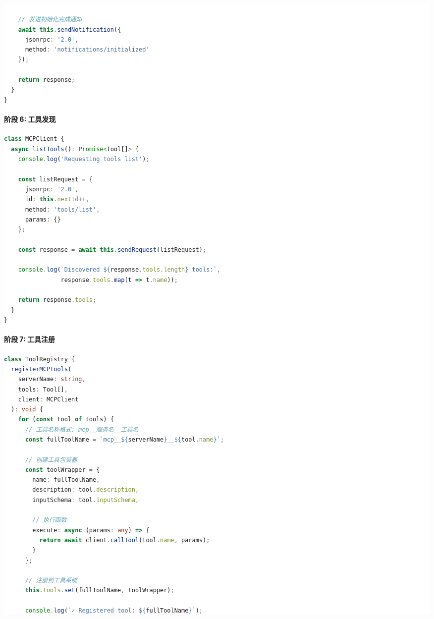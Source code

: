 ```typescript

    // 发送初始化完成通知
    await this.sendNotification({
      jsonrpc: '2.0',
      method: 'notifications/initialized'
    });

    return response;
  }
}
```

#### 阶段 6: 工具发现

```typescript
class MCPClient {
  async listTools(): Promise<Tool[]> {
    console.log('Requesting tools list');

    const listRequest = {
      jsonrpc: '2.0',
      id: this.nextId++,
      method: 'tools/list',
      params: {}
    };

    const response = await this.sendRequest(listRequest);

    console.log(`Discovered ${response.tools.length} tools:`,
                response.tools.map(t => t.name));

    return response.tools;
  }
}
```

#### 阶段 7: 工具注册

```typescript
class ToolRegistry {
  registerMCPTools(
    serverName: string,
    tools: Tool[],
    client: MCPClient
  ): void {
    for (const tool of tools) {
      // 工具名称格式: mcp__服务名__工具名
      const fullToolName = `mcp__${serverName}__${tool.name}`;

      // 创建工具包装器
      const toolWrapper = {
        name: fullToolName,
        description: tool.description,
        inputSchema: tool.inputSchema,

        // 执行函数
        execute: async (params: any) => {
          return await client.callTool(tool.name, params);
        }
      };

      // 注册到工具系统
      this.tools.set(fullToolName, toolWrapper);

      console.log(`✓ Registered tool: ${fullToolName}`);
```